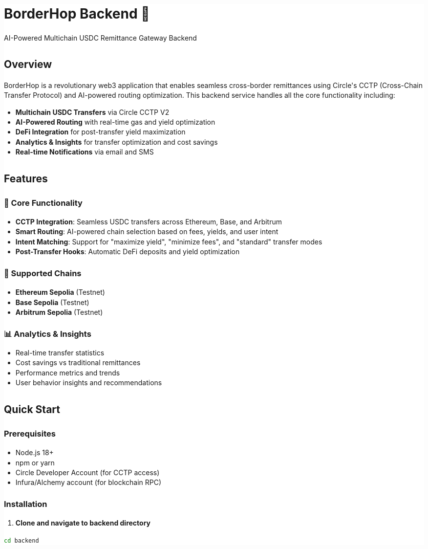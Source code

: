 # BorderHop Backend 🚀

AI-Powered Multichain USDC Remittance Gateway Backend

## Overview

BorderHop is a revolutionary web3 application that enables seamless cross-border remittances using Circle's CCTP (Cross-Chain Transfer Protocol) and AI-powered routing optimization. This backend service handles all the core functionality including:

- **Multichain USDC Transfers** via Circle CCTP V2
- **AI-Powered Routing** with real-time gas and yield optimization
- **DeFi Integration** for post-transfer yield maximization
- **Analytics & Insights** for transfer optimization and cost savings
- **Real-time Notifications** via email and SMS

## Features

### 🎯 Core Functionality
- **CCTP Integration**: Seamless USDC transfers across Ethereum, Base, and Arbitrum
- **Smart Routing**: AI-powered chain selection based on fees, yields, and user intent
- **Intent Matching**: Support for "maximize yield", "minimize fees", and "standard" transfer modes
- **Post-Transfer Hooks**: Automatic DeFi deposits and yield optimization

### 🔗 Supported Chains
- **Ethereum Sepolia** (Testnet)
- **Base Sepolia** (Testnet) 
- **Arbitrum Sepolia** (Testnet)

### 📊 Analytics & Insights
- Real-time transfer statistics
- Cost savings vs traditional remittances
- Performance metrics and trends
- User behavior insights and recommendations

## Quick Start

### Prerequisites
- Node.js 18+ 
- npm or yarn
- Circle Developer Account (for CCTP access)
- Infura/Alchemy account (for blockchain RPC)

### Installation

1. **Clone and navigate to backend directory**
```bash
cd backend
```
